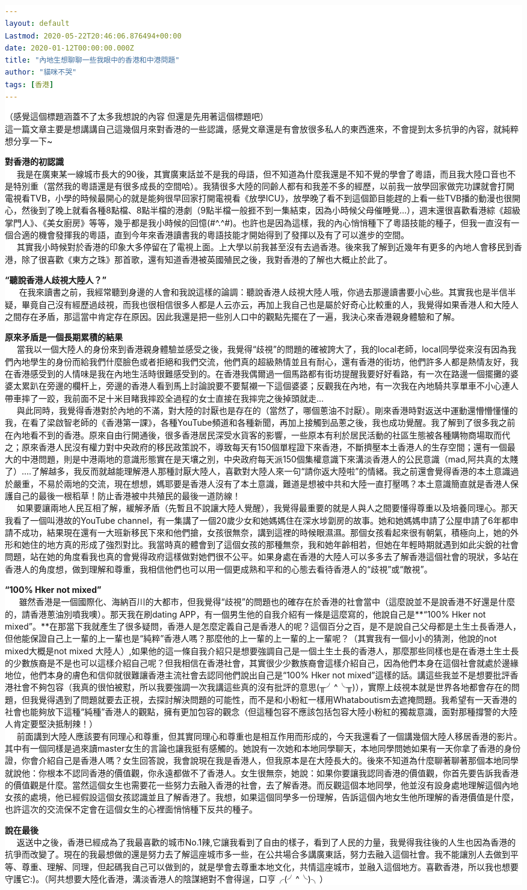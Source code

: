 ```yaml
---
layout: default
Lastmod: 2020-05-22T20:46:06.876494+00:00
date: 2020-01-12T00:00:00.000Z
title: "內地生想聊聊一些我眼中的香港和中港問題"
author: "貓咪不哭"
tags: [香港]
---
```


（感覺這個標題涵蓋不了太多我想說的內容 但還是先用著這個標題吧）  
這一篇文章主要是想講講自己這幾個月來對香港的一些認識，感覺文章還是有會放很多私人的東西進來，不會提到太多抗爭的內容，就純粹想分享一下~  
  
**對香港的初認識**  
     我是在廣東某一線城市長大的90後，其實廣東話並不是我的母語，但不知道為什麼我還是不知不覺的學會了粵語，而且我大陸口音也不是特別重（當然我的粵語還是有很多成長的空間哈）。我猜很多大陸的同齡人都有和我差不多的經歷，以前我一放學回家做完功課就會打開電視看TVB，小學的時候最開心的就是能夠很早回家打開電視看《放學ICU》，放學晚了看不到這個節目能趕的上看一些TVB播的動漫也很開心，然後到了晚上就看各種8點檔、8點半檔的港劇（9點半檔一般捱不到一集結束，因為小時候父母催睡覺...），週末還很喜歡看港綜《超級掌門人》、《美女廚房》等等，幾乎都是我小時候的回憶(#^.^#)。也許也是因為這樣，我的內心悄悄種下了粵語技能的種子，但我一直沒有一個合適的機會發揮我的粵語，直到今年來香港讀書我的粵語技能才開始得到了發揮以及有了可以進步的空間。  
     其實我小時候對於香港的印象大多停留在了電視上面。上大學以前我甚至沒有去過香港。後來我了解到近幾年有更多的內地人會移民到香港，除了很喜歡《東方之珠》那首歌，還有知道香港被英國殖民之後，我對香港的了解也大概止於此了。  
  
**“聽說香港人歧視大陸人？”**  
      在我來讀書之前，我經常聽到身邊的人會和我說這樣的論調：聽說香港人歧視大陸人哦，你過去那邊讀書要小心些。其實我也是半信半疑，畢竟自己沒有經歷過歧視，而我也很相信很多人都是人云亦云，再加上我自己也是屬於好奇心比較重的人，我覺得如果香港人和大陸人之間存在矛盾，那這當中肯定存在原因。因此我還是把一些別人口中的觀點先擺在了一遍，我決心來香港親身體驗和了解。  
  
**原來矛盾是一個長期累積的結果**  
     當我以一個大陸人的身份來到香港親身體驗並感受之後，我覺得“歧視”的問題的確被誇大了，我的local老師，local同學從來沒有因為我們內地學生的身份而給我們什麼臉色或者拒絕和我們交流，他們真的超級熱情並且有耐心，還有香港的街坊，他們許多人都是熱情友好，我在香港感受到的人情味是我在內地生活時很難感受到的。在香港我偶爾過一個馬路都有街坊提醒我要好好看路，有一次在路邊一個擺攤的婆婆太累趴在旁邊的欄杆上，旁邊的香港人看到馬上討論說要不要幫襯一下這個婆婆；反觀我在內地，有一次我在內地騎共享單車不小心連人帶車摔了一跤，我前面不足十米目睹我摔跤全過程的女士直接在我摔完之後掉頭就走...  
     與此同時，我覺得香港對於內地的不滿，對大陸的討厭也是存在的（當然了，哪個蔥油不討厭）。剛來香港時對返送中運動還懵懵懂懂的我，在看了梁啟智老師的《香港第一課》，各種YouTube頻道和各種新聞，再加上接觸到品蔥之後，我也成功覺醒。我了解到了很多我之前在內地看不到的香港。原來自由行開通後，很多香港居民深受水貨客的影響，一些原本有利於居民活動的社區生態被各種購物商場取而代之；原來香港人民沒有權力對中央政府的移民政策說不，導致每天有150個單程證下來香港，不斷擠壓本土香港人的生存空間；還有一個最大的中港問題，則是中港兩地的意識形態實在是天壤之別，中央政府每天派150個集權意識下來溝淡香港人的公民意識（mad,阿共真的太賤了）....了解越多，我反而就越能理解港人那種討厭大陸人，喜歡對大陸人來一句“請你返大陸啦”的情緒。我之前還會覺得香港的本土意識過於嚴重，不易於兩地的交流，現在想想，媽耶要是香港人沒有了本土意識，難道是想被中共和大陸一直打壓嗎？本土意識簡直就是香港人保護自己的最後一根稻草！防止香港被中共殖民的最後一道防線！  
     如果要讓兩地人民互相了解，緩解矛盾（先暫且不說讓大陸人覺醒），我覺得最重要的就是人與人之間要懂得尊重以及培養同理心。那天我看了一個叫港故的YouTube channel，有一集講了一個20歲少女和她媽媽住在深水埗劏房的故事。她和她媽媽申請了公屋申請了6年都申請不成功，結果現在還有一大班新移民下來和他們搶，女孩很無奈，講到這裡的時候眼濕濕。那個女孩看起來很有朝氣，積極向上，她的外形和她住的地方真的形成了強烈對比。我當時真的體會到了這個女孩的那種無奈，我和她年齡相若，但她在年輕時期就遇到如此尖銳的社會問題，站在她的角度看我也真的會覺得政府這樣做對她們很不公平。如果身處在香港的大陸人可以多多去了解香港這個社會的現狀，多站在香港人的角度想，做到理解和尊重，我相信他們也可以用一個更成熟和平和的心態去看待香港人的“歧視”或“敵視”。  
  
**“100% Hker not mixed”**  
      雖然香港是一個國際化、海納百川的大都市，但我覺得“歧視”的問題也的確存在於香港的社會當中（這麼說並不是說香港不好還是什麼的，請香港蔥油別噴我噢）。那天我在刷dating APP，有一個男生他的自我介紹有一條是這麼寫的，他說自己是**“100% Hker not mixed”。**在那當下我就產生了很多疑問，香港人是怎麼定義自己是香港人的呢？這個百分之百，是不是說自己父母都是土生土長香港人，但他能保證自己上一輩的上一輩也是“純粹”香港人嗎？那麼他的上一輩的上一輩的上一輩呢？（其實我有一個小小的猜測，他說的not mixed大概是not mixed 大陸人）,如果他的這一條自我介紹只是想要強調自己是一個土生土長的香港人，那麼那些同樣也是在香港土生土長的少數族裔是不是也可以這樣介紹自己呢？但我相信在香港社會，其實很少少數族裔會這樣介紹自己，因為他們本身在這個社會就處於邊緣地位，他們本身的膚色和信仰就很難讓香港主流社會去認同他們說出自己是“100% Hker not mixed”這樣的話。講這些我並不是想要批評香港社會不夠包容（我真的很怕被懟，所以我要強調一次我講這些真的沒有批評的意思(╥╯^╰╥)），實際上歧視本就是世界各地都會存在的問題，但我覺得遇到了問題就要去正視，去探討解決問題的可能性，而不是和小粉紅一樣用Whataboutism去遮掩問題。我希望有一天香港的社會也能夠放下這種“純種”香港人的觀點，擁有更加包容的觀念（但這種包容不應該包括包容大陸小粉紅的獨裁意識，面對那種撐警的大陸人肯定要堅決抵制辣！）  
     前面講到大陸人應該要有同理心和尊重，但其實同理心和尊重也是相互作用而形成的，今天我還看了一個講幾個大陸人移居香港的影片。其中有一個同樣是過來讀master女生的言論也讓我挺有感觸的。她說有一次她和本地同學聊天，本地同學問她如果有一天你拿了香港的身份證，你會介紹自己是香港人嗎？女生回答說，我會說現在我是香港人，但我原本是在大陸長大的。後來不知道為什麼聊著聊著那個本地同學就說他：你根本不認同香港的價值觀，你永遠都做不了香港人。女生很無奈，她說：如果你要讓我認同香港的價值觀，你首先要告訴我香港的價值觀是什麼。當然這個女生也需要花一些努力去融入香港的社會，去了解香港。而反觀這個本地同學，他並沒有設身處地理解這個內地女孩的處境，他已經假設這個女孩認識並且了解香港了。我想，如果這個同學多一份理解，告訴這個內地女生他所理解的香港價值是什麼，也許這次的交流保不定會在這個女生的心裡面悄悄種下反共的種子。  
  
**說在最後**  
     返送中之後，香港已經成為了我最喜歡的城市No.1辣,它讓我看到了自由的樣子，看到了人民的力量，我覺得我往後的人生也因為香港的抗爭而改變了。現在的我最想做的還是努力去了解這座城市多一些，在公共場合多講廣東話，努力去融入這個社會。我不能讓別人去做到平等、尊重、理解、同理，但起碼我自己可以做到的，就是學會去尊重本地文化，共情這座城市，並融入這個地方。喜歡香港，所以我也想要守護它:)。（阿共想要大陸化香港，溝淡香港人的陰謀絕對不會得逞，口亨╭(╯^╰)╮）  
  